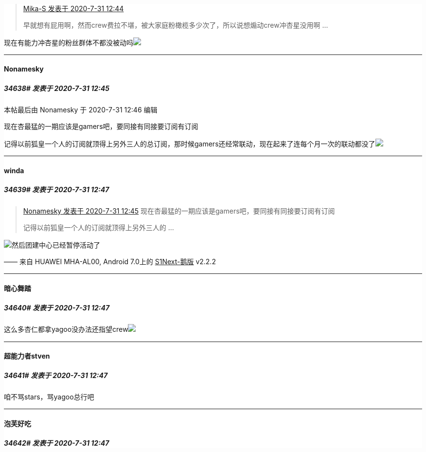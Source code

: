 
<blockquote><a href="httphttps://bbs.saraba1st.com/2b/forum.php?mod=redirect&amp;goto=findpost&amp;pid=48270937&amp;ptid=1941579" target="_blank">Mika-S 发表于 2020-7-31 12:44</a>

早就想有屁用啊，然而crew费拉不堪，被大家庭粉橄榄多少次了，所以说想煽动crew冲杏星没用啊 ...</blockquote>
现在有能力冲杏星的粉丝群体不都没被动吗<img src="https://static.saraba1st.com/image/smiley/face2017/137.gif" referrerpolicy="no-referrer">


-----

####  Nonamesky  
##### 34638#       发表于 2020-7-31 12:45


 本帖最后由 Nonamesky 于 2020-7-31 12:46 编辑 

现在杏最猛的一期应该是gamers吧，要同接有同接要订阅有订阅

记得以前狐皇一个人的订阅就顶得上另外三人的总订阅，那时候gamers还经常联动，现在起来了连每个月一次的联动都没了<img src="https://static.saraba1st.com/image/smiley/face2017/068.png" referrerpolicy="no-referrer">


-----

####  winda  
##### 34639#       发表于 2020-7-31 12:47


<blockquote><a href="httphttps://bbs.saraba1st.com/2b/forum.php?mod=redirect&amp;goto=findpost&amp;pid=48270954&amp;ptid=1941579" target="_blank">Nonamesky 发表于 2020-7-31 12:45</a>
现在杏最猛的一期应该是gamers吧，要同接有同接要订阅有订阅

记得以前狐皇一个人的订阅就顶得上另外三人的 ...</blockquote>
<img src="https://static.saraba1st.com/image/smiley/face2017/038.png" referrerpolicy="no-referrer">然后团建中心已经暂停活动了

—— 来自 HUAWEI MHA-AL00, Android 7.0上的 [S1Next-鹅版](https://github.com/ykrank/S1-Next/releases) v2.2.2


-----

####  暗心舞踏  
##### 34640#       发表于 2020-7-31 12:47


这么多杏仁都拿yagoo没办法还指望crew<img src="https://static.saraba1st.com/image/smiley/face2017/067.png" referrerpolicy="no-referrer">


-----

####  超能力者stven  
##### 34641#       发表于 2020-7-31 12:47


咱不骂stars，骂yagoo总行吧


-----

####  泡芙好吃  
##### 34642#       发表于 2020-7-31 12:47
